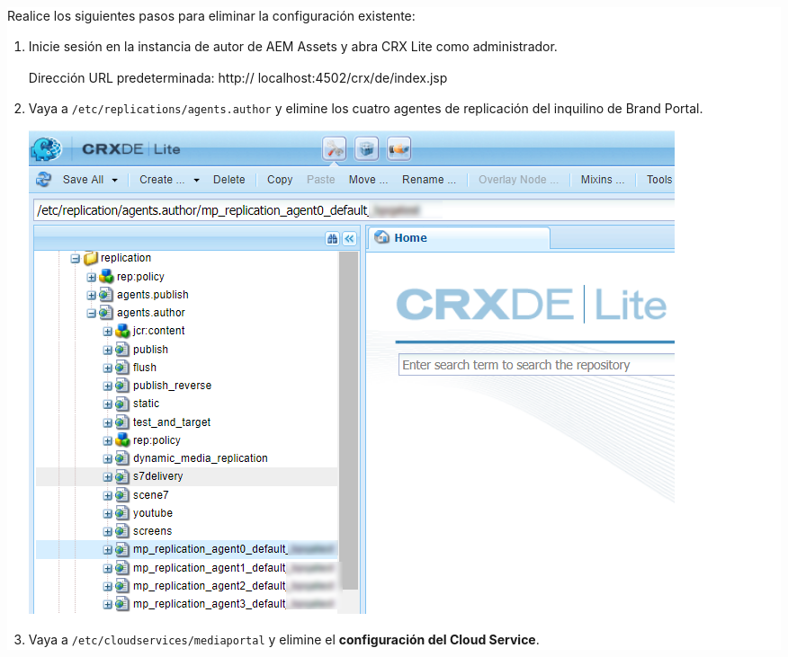 Realice los siguientes pasos para eliminar la configuración existente:

1. Inicie sesión en la instancia de autor de AEM Assets y abra CRX Lite como administrador.

   Dirección URL predeterminada: http:// localhost:4502/crx/de/index.jsp

1. Vaya a `/etc/replications/agents.author` y elimine los cuatro agentes de replicación del inquilino de Brand Portal.

   ![](assets/delete-replication-agent.png)

1. Vaya a `/etc/cloudservices/mediaportal` y elimine el **configuración del Cloud Service**.
